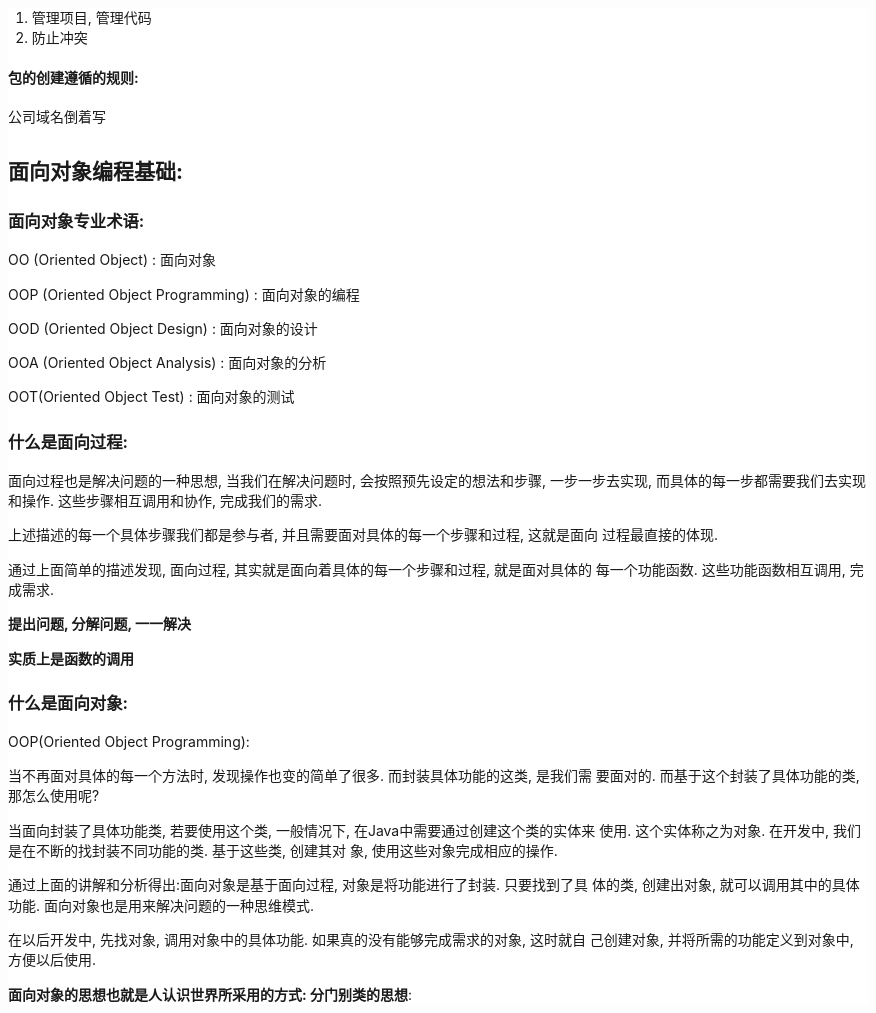 1. 管理项目, 管理代码
2. 防止冲突

#### 包的创建遵循的规则:

公司域名倒着写



## 面向对象编程基础:

### 面向对象专业术语:

OO (Oriented Object) : 面向对象

OOP (Oriented Object Programming) : 面向对象的编程

OOD (Oriented Object Design) : 面向对象的设计

OOA (Oriented Object Analysis) : 面向对象的分析

OOT(Oriented Object Test) : 面向对象的测试

### 什么是面向过程:

面向过程也是解决问题的一种思想,  当我们在解决问题时,  会按照预先设定的想法和步骤,  一步一步去实现,  而具体的每一步都需要我们去实现和操作. 这些步骤相互调用和协作,  完成我们的需求. 

上述描述的每一个具体步骤我们都是参与者,  并且需要面对具体的每一个步骤和过程,  这就是面向
过程最直接的体现. 

通过上面简单的描述发现,  面向过程,  其实就是面向着具体的每一个步骤和过程,  就是面对具体的
每一个功能函数. 这些功能函数相互调用,  完成需求. 



**提出问题, 分解问题, 一一解决**



**实质上是函数的调用**

### 什么是面向对象:

OOP(Oriented Object Programming): 

当不再面对具体的每一个方法时,  发现操作也变的简单了很多. 而封装具体功能的这类,  是我们需
要面对的. 而基于这个封装了具体功能的类,  那怎么使用呢?

当面向封装了具体功能类,  若要使用这个类,  一般情况下,  在Java中需要通过创建这个类的实体来 使用. 这个实体称之为对象. 在开发中,  我们是在不断的找封装不同功能的类. 基于这些类,  创建其对 象,  使用这些对象完成相应的操作. 

通过上面的讲解和分析得出:面向对象是基于面向过程,  对象是将功能进行了封装. 只要找到了具
体的类,  创建出对象,  就可以调用其中的具体功能. 面向对象也是用来解决问题的一种思维模式. 

在以后开发中,  先找对象,  调用对象中的具体功能. 如果真的没有能够完成需求的对象,  这时就自
己创建对象,  并将所需的功能定义到对象中,  方便以后使用. 



**面向对象的思想也就是人认识世界所采用的方式: 分门别类的思想**:
